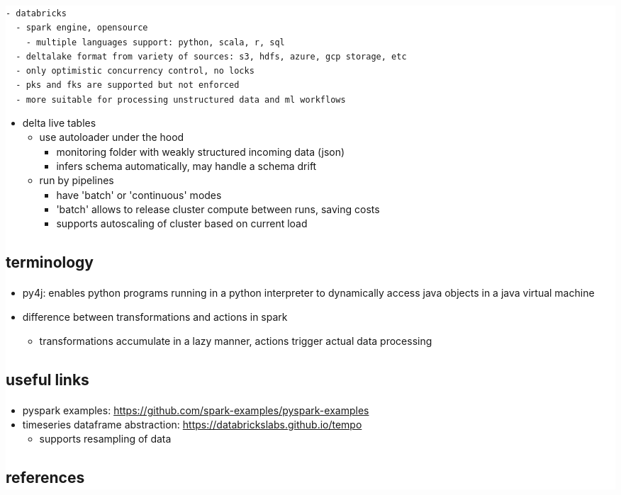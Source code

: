     - databricks
      - spark engine, opensource
        - multiple languages support: python, scala, r, sql
      - deltalake format from variety of sources: s3, hdfs, azure, gcp storage, etc
      - only optimistic concurrency control, no locks
      - pks and fks are supported but not enforced
      - more suitable for processing unstructured data and ml workflows


- delta live tables
  - use autoloader under the hood
    - monitoring folder with weakly structured incoming data (json)
    - infers schema automatically, may handle a schema drift
  - run by pipelines
    - have 'batch' or 'continuous' modes
    - 'batch' allows to release cluster compute between runs, saving costs
    - supports autoscaling of cluster based on current load


## terminology

- py4j: enables python programs running in a python interpreter to dynamically access java objects in a java virtual machine

- difference between transformations and actions in spark
  - transformations accumulate in a lazy manner, actions trigger actual data processing


## useful links

- pyspark examples: https://github.com/spark-examples/pyspark-examples
- timeseries dataframe abstraction: https://databrickslabs.github.io/tempo
  - supports resampling of data



## references

[1]: https://www.youtube.com/watch?v=ChISx0-cMpU&list=PL7_h0bRfL52qWoCcS18nXcT1s-5rSa1yp
[2]: https://www.linkedin.com/pulse/catalyst-tungsten-apache-sparks-speeding-engine-deepak-rajak/